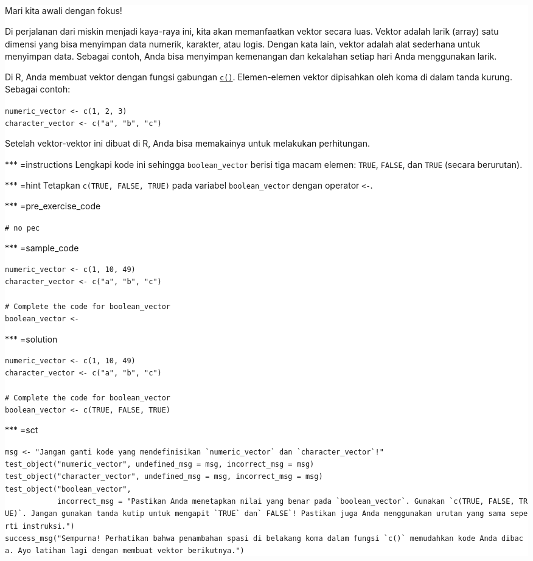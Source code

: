 Mari kita awali dengan fokus! 

Di perjalanan dari miskin menjadi kaya-raya ini, kita akan memanfaatkan vektor secara luas. Vektor adalah larik (array) satu dimensi yang bisa menyimpan data numerik, karakter, atau logis. Dengan kata lain, vektor adalah alat sederhana untuk menyimpan data. Sebagai contoh, Anda bisa menyimpan kemenangan dan kekalahan setiap hari Anda menggunakan larik.

Di R, Anda membuat vektor dengan fungsi gabungan [`c()`](http://www.rdocumentation.org/packages/base/functions/c). Elemen-elemen vektor dipisahkan oleh koma di dalam tanda kurung. Sebagai contoh:

```
numeric_vector <- c(1, 2, 3)
character_vector <- c("a", "b", "c")
```

Setelah vektor-vektor ini dibuat di R, Anda bisa memakainya untuk melakukan perhitungan.

*** =instructions 
Lengkapi kode ini sehingga `boolean_vector` berisi tiga macam elemen: `TRUE`, `FALSE`, dan `TRUE` (secara berurutan).

*** =hint 
Tetapkan `c(TRUE, FALSE, TRUE)` pada variabel `boolean_vector` dengan operator `<-`.

*** =pre_exercise_code
```{r}
# no pec
```

*** =sample_code
```{r}
numeric_vector <- c(1, 10, 49)
character_vector <- c("a", "b", "c")

# Complete the code for boolean_vector
boolean_vector <-
```

*** =solution
```{r}
numeric_vector <- c(1, 10, 49)
character_vector <- c("a", "b", "c")

# Complete the code for boolean_vector
boolean_vector <- c(TRUE, FALSE, TRUE)
```

*** =sct
```{r}
msg <- "Jangan ganti kode yang mendefinisikan `numeric_vector` dan `character_vector`!"
test_object("numeric_vector", undefined_msg = msg, incorrect_msg = msg)
test_object("character_vector", undefined_msg = msg, incorrect_msg = msg)
test_object("boolean_vector",
            incorrect_msg = "Pastikan Anda menetapkan nilai yang benar pada `boolean_vector`. Gunakan `c(TRUE, FALSE, TRUE)`. Jangan gunakan tanda kutip untuk mengapit `TRUE` dan` FALSE`! Pastikan juga Anda menggunakan urutan yang sama seperti instruksi.")
success_msg("Sempurna! Perhatikan bahwa penambahan spasi di belakang koma dalam fungsi `c()` memudahkan kode Anda dibaca. Ayo latihan lagi dengan membuat vektor berikutnya.")
```
